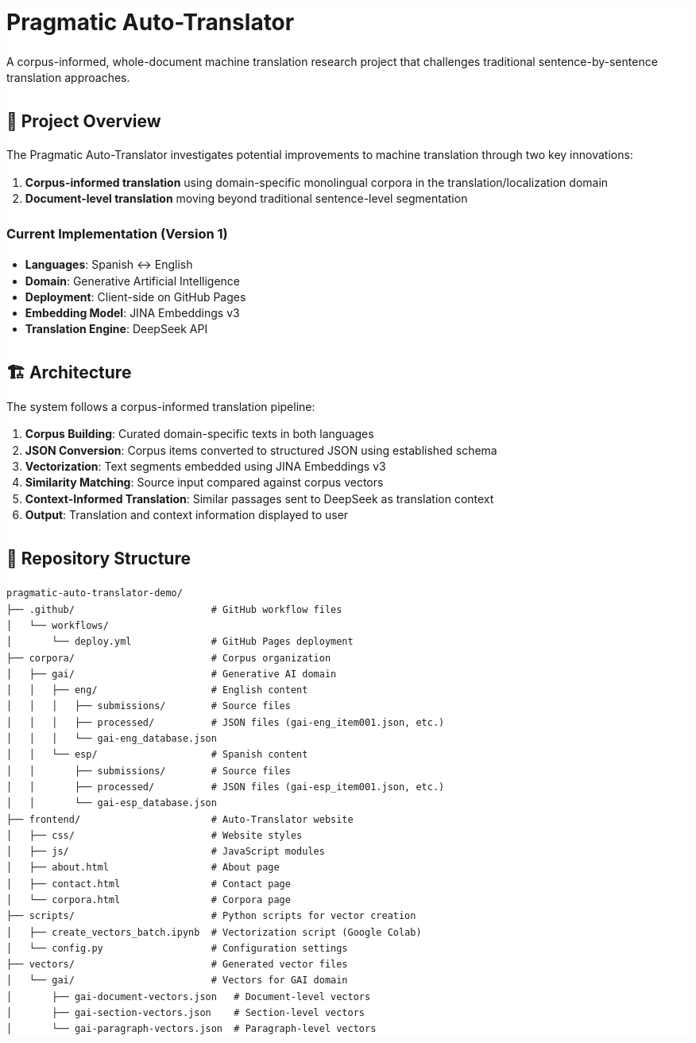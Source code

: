 # Pragmatic Auto-Translator

A corpus-informed, whole-document machine translation research project that challenges traditional sentence-by-sentence translation approaches.

## 🎯 Project Overview

The Pragmatic Auto-Translator investigates potential improvements to machine translation through two key innovations:

1. **Corpus-informed translation** using domain-specific monolingual corpora in the translation/localization domain
2. **Document-level translation** moving beyond traditional sentence-level segmentation  

### Current Implementation (Version 1)
- **Languages**: Spanish ↔ English
- **Domain**: Generative Artificial Intelligence
- **Deployment**: Client-side on GitHub Pages
- **Embedding Model**: JINA Embeddings v3
- **Translation Engine**: DeepSeek API

## 🏗️ Architecture

The system follows a corpus-informed translation pipeline:

1. **Corpus Building**: Curated domain-specific texts in both languages
2. **JSON Conversion**: Corpus items converted to structured JSON using established schema
3. **Vectorization**: Text segments embedded using JINA Embeddings v3
4. **Similarity Matching**: Source input compared against corpus vectors
5. **Context-Informed Translation**: Similar passages sent to DeepSeek as translation context
6. **Output**: Translation and context information displayed to user

## 📁 Repository Structure

```
pragmatic-auto-translator-demo/
├── .github/                        # GitHub workflow files
│   └── workflows/    
│       └── deploy.yml              # GitHub Pages deployment
├── corpora/                        # Corpus organization
│   ├── gai/                        # Generative AI domain
│   │   ├── eng/                    # English content
│   │   │   ├── submissions/        # Source files
│   │   │   ├── processed/          # JSON files (gai-eng_item001.json, etc.)
│   │   │   └── gai-eng_database.json
│   │   └── esp/                    # Spanish content  
│   │       ├── submissions/        # Source files        
│   │       ├── processed/          # JSON files (gai-esp_item001.json, etc.)
│   │       └── gai-esp_database.json
├── frontend/                       # Auto-Translator website
│   ├── css/                        # Website styles
│   ├── js/                         # JavaScript modules
│   ├── about.html                  # About page
│   ├── contact.html                # Contact page
│   └── corpora.html                # Corpora page
├── scripts/                        # Python scripts for vector creation
│   ├── create_vectors_batch.ipynb  # Vectorization script (Google Colab)
│   └── config.py                   # Configuration settings
├── vectors/                        # Generated vector files
│   └── gai/                        # Vectors for GAI domain
│       ├── gai-document-vectors.json   # Document-level vectors
│       ├── gai-section-vectors.json    # Section-level vectors
│       └── gai-paragraph-vectors.json  # Paragraph-level vectors
```